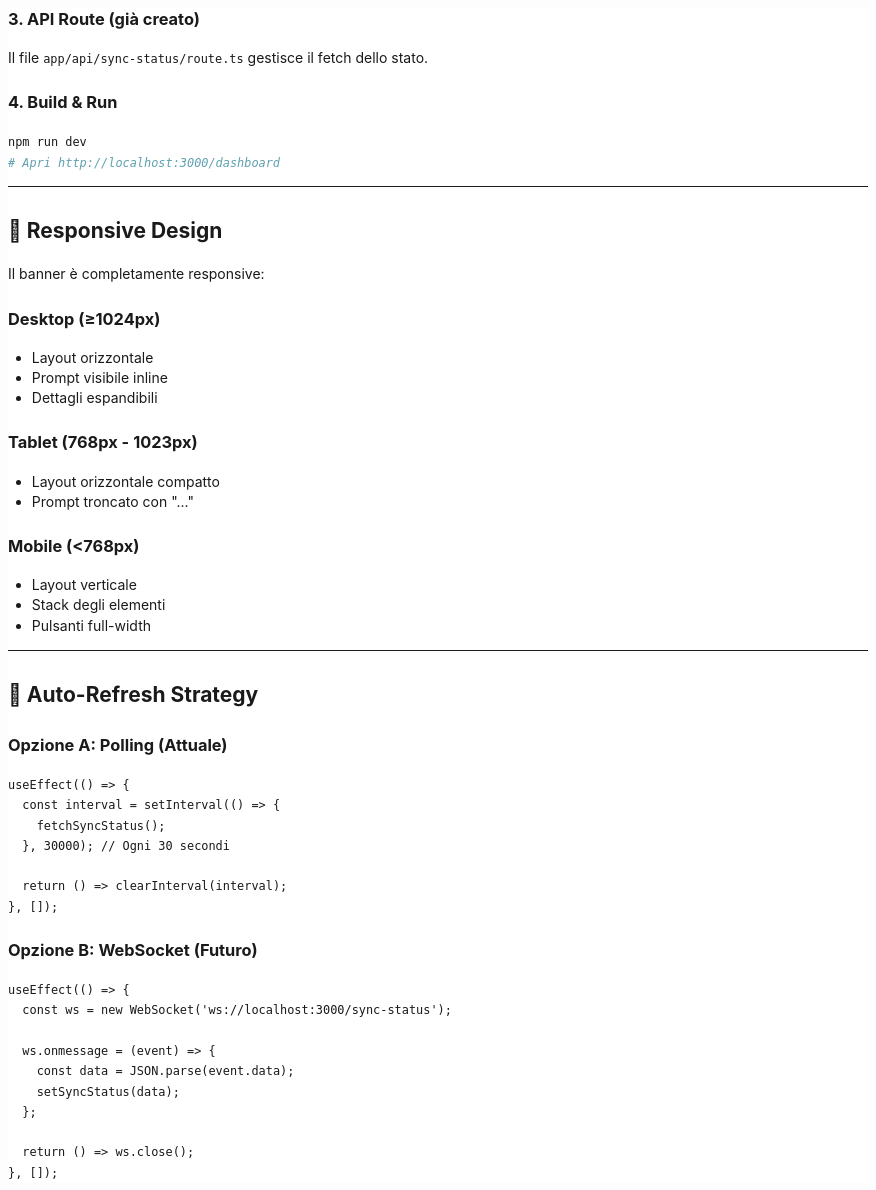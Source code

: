 ### 3. API Route (già creato)

Il file `app/api/sync-status/route.ts` gestisce il fetch dello stato.

### 4. Build & Run

```bash
npm run dev
# Apri http://localhost:3000/dashboard
```

---

## 📱 Responsive Design

Il banner è completamente responsive:

### Desktop (≥1024px)
- Layout orizzontale
- Prompt visibile inline
- Dettagli espandibili

### Tablet (768px - 1023px)
- Layout orizzontale compatto
- Prompt troncato con "..."

### Mobile (<768px)
- Layout verticale
- Stack degli elementi
- Pulsanti full-width

---

## 🔄 Auto-Refresh Strategy

### Opzione A: Polling (Attuale)

```tsx
useEffect(() => {
  const interval = setInterval(() => {
    fetchSyncStatus();
  }, 30000); // Ogni 30 secondi

  return () => clearInterval(interval);
}, []);
```

### Opzione B: WebSocket (Futuro)

```tsx
useEffect(() => {
  const ws = new WebSocket('ws://localhost:3000/sync-status');

  ws.onmessage = (event) => {
    const data = JSON.parse(event.data);
    setSyncStatus(data);
  };

  return () => ws.close();
}, []);
```
